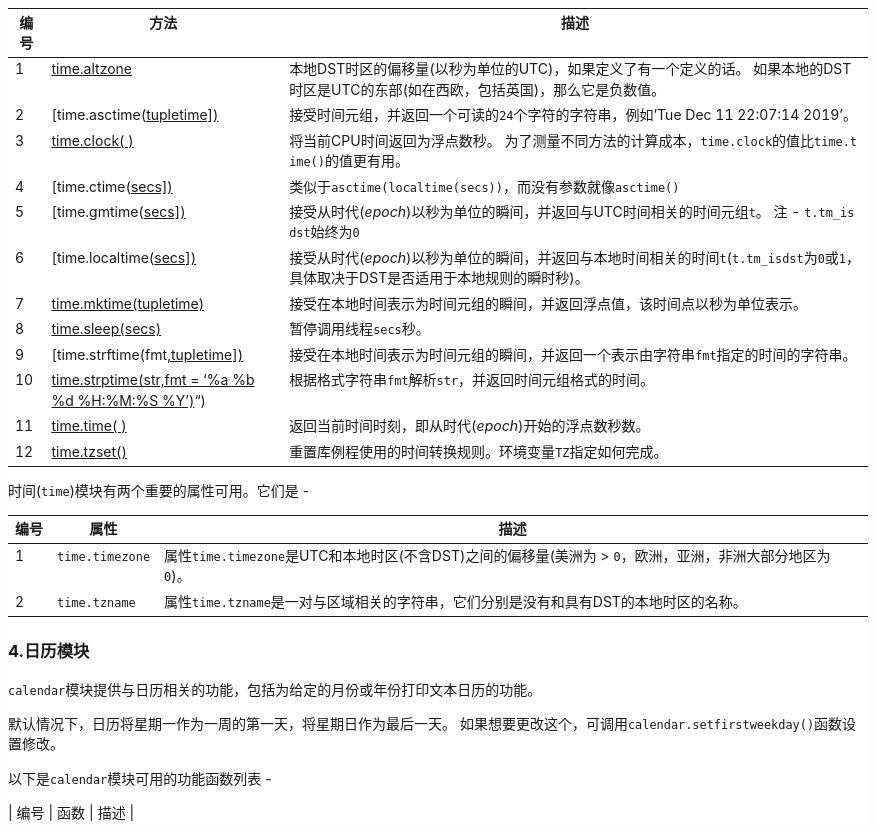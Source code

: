 | 编号 | 方法                                                         | 描述                                                         |
| ---- | ------------------------------------------------------------ | ------------------------------------------------------------ |
| 1    | [time.altzone](http://www.yiibai.com/python/time_altzone.html) | 本地DST时区的偏移量(以秒为单位的UTC)，如果定义了有一个定义的话。 如果本地的DST时区是UTC的东部(如在西欧，包括英国)，那么它是负数值。 |
| 2    | [time.asctime([tupletime\])](http://www.yiibai.com/python/time_asctime.html) | 接受时间元组，并返回一个可读的`24`个字符的字符串，例如’Tue Dec 11 22:07:14 2019’。 |
| 3    | [time.clock( )](http://www.yiibai.com/python/time_clock.html) | 将当前CPU时间返回为浮点数秒。 为了测量不同方法的计算成本，`time.clock`的值比`time.time()`的值更有用。 |
| 4    | [time.ctime([secs\])](http://www.yiibai.com/python/time_ctime.html) | 类似于`asctime(localtime(secs))`，而没有参数就像`asctime()`  |
| 5    | [time.gmtime([secs\])](http://www.yiibai.com/python/time_gmtime.html) | 接受从时代(*epoch*)以秒为单位的瞬间，并返回与UTC时间相关的时间元组`t`。 注 - `t.tm_isdst`始终为`0` |
| 6    | [time.localtime([secs\])](http://www.yiibai.com/python/time_localtime.html) | 接受从时代(*epoch*)以秒为单位的瞬间，并返回与本地时间相关的时间`t`(`t.tm_isdst`为`0`或`1`，具体取决于DST是否适用于本地规则的瞬时秒)。 |
| 7    | [time.mktime(tupletime)](http://www.yiibai.com/python/time_mktime.html) | 接受在本地时间表示为时间元组的瞬间，并返回浮点值，该时间点以秒为单位表示。 |
| 8    | [time.sleep(secs)](http://www.yiibai.com/python/time_sleep.html) | 暂停调用线程`secs`秒。                                       |
| 9    | [time.strftime(fmt[,tupletime\])](http://www.yiibai.com/python/time_strftime.html) | 接受在本地时间表示为时间元组的瞬间，并返回一个表示由字符串`fmt`指定的时间的字符串。 |
| 10   | [time.strptime(str,fmt = ‘%a %b %d %H:%M:%S %Y’)](http://www.yiibai.com/python/time_strptime.html)“) | 根据格式字符串`fmt`解析`str`，并返回时间元组格式的时间。     |
| 11   | [time.time( )](http://www.yiibai.com/python/time_time.html)  | 返回当前时间时刻，即从时代(*epoch*)开始的浮点数秒数。        |
| 12   | [time.tzset()](http://www.yiibai.com/python/time_tzset.html) | 重置库例程使用的时间转换规则。环境变量`TZ`指定如何完成。     |

时间(`time`)模块有两个重要的属性可用。它们是 -

| 编号 | 属性            | 描述                                                         |
| ---- | --------------- | ------------------------------------------------------------ |
| 1    | `time.timezone` | 属性`time.timezone`是UTC和本地时区(不含DST)之间的偏移量(美洲为 > `0`，欧洲，亚洲，非洲大部分地区为 `0`)。 |
| 2    | `time.tzname`   | 属性`time.tzname`是一对与区域相关的字符串，它们分别是没有和具有DST的本地时区的名称。 |

### 4.日历模块

`calendar`模块提供与日历相关的功能，包括为给定的月份或年份打印文本日历的功能。

默认情况下，日历将星期一作为一周的第一天，将星期日作为最后一天。 如果想要更改这个，可调用`calendar.setfirstweekday()`函数设置修改。

以下是`calendar`模块可用的功能函数列表 -

| 编号 | 函数                                        | 描述                                                         |
